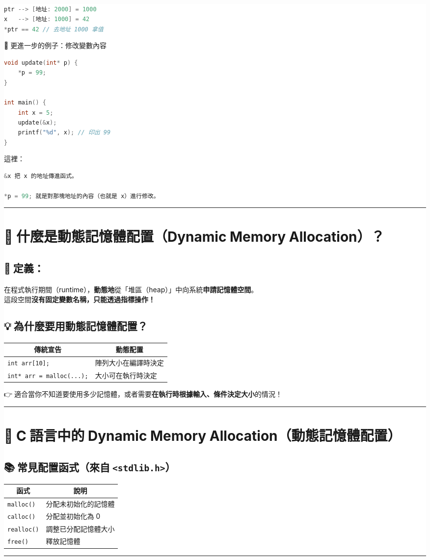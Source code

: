 ```c
ptr --> [地址: 2000] = 1000
x   --> [地址: 1000] = 42
*ptr == 42 // 去地址 1000 拿值
```
🧪 更進一步的例子：修改變數內容
```c
void update(int* p) {
    *p = 99;
}

int main() {
    int x = 5;
    update(&x);
    printf("%d", x); // 印出 99
}
```
這裡：
```c
&x 把 x 的地址傳進函式。

*p = 99; 就是對那塊地址的內容（也就是 x）進行修改。
```
---
# 🔧 什麼是動態記憶體配置（Dynamic Memory Allocation）？

## 📌 定義：
在程式執行期間（runtime），**動態地**從「堆區（heap）」中向系統**申請記憶體空間**。  
這段空間**沒有固定變數名稱，只能透過指標操作！**

## 💡 為什麼要用動態記憶體配置？

|傳統宣告|動態配置|
|---|---|
|`int arr[10];`|陣列大小在編譯時決定|
|`int* arr = malloc(...);`|大小可在執行時決定|

👉 適合當你不知道要使用多少記憶體，或者需要**在執行時根據輸入、條件決定大小**的情況！

---
# 🧠 C 語言中的 Dynamic Memory Allocation（動態記憶體配置）

## 📚 常見配置函式（來自 `<stdlib.h>`）

| 函式            | 說明                         |
|-----------------|------------------------------|
| `malloc()`      | 分配未初始化的記憶體         |
| `calloc()`      | 分配並初始化為 0             |
| `realloc()`     | 調整已分配記憶體大小         |
| `free()`        | 釋放記憶體                    |

---